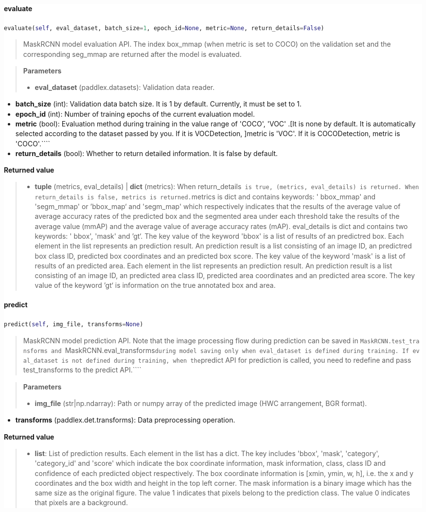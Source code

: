 

#### evaluate

```python
evaluate(self, eval_dataset, batch_size=1, epoch_id=None, metric=None, return_details=False)
```

> MaskRCNN model evaluation API. The index box_mmap (when metric is set to COCO) on the validation set and the corresponding seg_mmap are returned after the model is evaluated.

> **Parameters**
> - **eval_dataset** (paddlex.datasets): Validation data reader.
- **batch_size** (int): Validation data batch size. It is 1 by default. Currently, it must be set to 1.
- **epoch_id** (int): Number of training epochs of the current evaluation model.
- **metric** (bool): Evaluation method during training in the value range of 'COCO', 'VOC' .[It is none by default. It is automatically selected according to the dataset passed by you. If it is VOCDetection, ]metric is 'VOC'. If it is COCODetection, metric is 'COCO'.````
- **return_details** (bool): Whether to return detailed information. It is false by default.


**Returned value**
> - **tuple** (metrics, eval_details) | **dict** (metrics): When return_details` is true, (metrics, eval_details) is returned. When return_details is false, metrics is returned.`metrics is dict and contains keywords: ' bbox_mmap' and 'segm_mmap' or ’bbox_map‘ and 'segm_map' which respectively indicates that the results of the average value of average accuracy rates of the predicted box and the segmented area under each threshold take the results of the average value (mmAP) and the average value of average accuracy rates (mAP). eval_details is dict and contains two keywords: ' bbox', 'mask' and ’gt‘. The key value of the keyword 'bbox' is a list of results of an predictred box. Each element in the list represents an prediction result. An prediction result is a list consisting of an image ID, an predictred box class ID, predicted box coordinates and an predicted box score. The key value of the keyword 'mask' is a list of results of an predicted area. Each element in the list represents an prediction result. An prediction result is a list consisting of an image ID, an predicted area class ID, predicted area coordinates and an predicted area score. The key value of the keyword ’gt‘ is information on the true annotated box and area.



#### predict

```python
predict(self, img_file, transforms=None)
```

> MaskRCNN model prediction API. Note that the image processing flow during prediction can be saved in `MaskRCNN.test_transforms and `MaskRCNN.eval_transforms` during model saving only when eval_dataset is defined during training. If eval_dataset is not defined during training, when the `predict API for prediction is called, you need to redefine and pass test_transforms to the predict API.````

> **Parameters**
> - **img_file** (str|np.ndarray): Path or numpy array of the predicted image (HWC arrangement, BGR format).
- **transforms** (paddlex.det.transforms): Data preprocessing operation.

**Returned value**
> - **list**: List of prediction results. Each element in the list has a dict. The key includes 'bbox', 'mask', 'category', 'category_id' and 'score' which indicate the box coordinate information, mask information, class, class ID and confidence of each predicted object respectively. The box coordinate information is [xmin, ymin, w, h], i.e. the x and y coordinates and the box width and height in the top left corner. The mask information is a binary image which has the same size as the original figure. The value 1 indicates that pixels belong to the prediction class. The value 0 indicates that pixels are a background.

